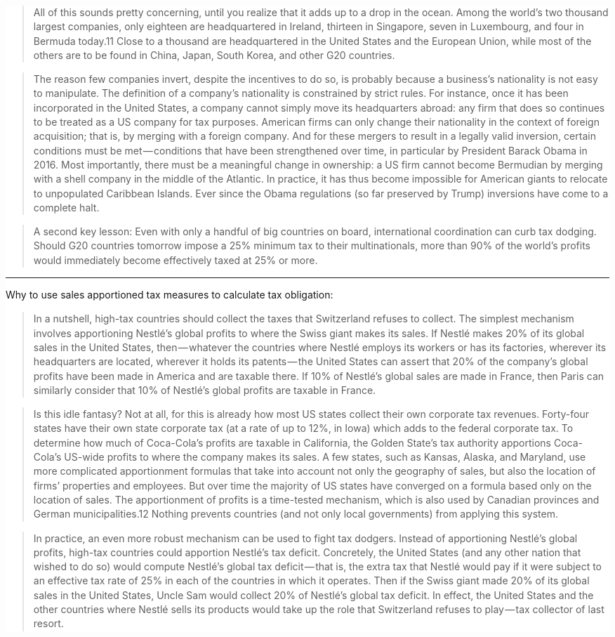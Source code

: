 > All of this sounds pretty concerning, until you realize that it adds up to a drop in the ocean. Among the world’s two thousand largest companies, only eighteen are headquartered in Ireland, thirteen in Singapore, seven in Luxembourg, and four in Bermuda today.11 Close to a thousand are headquartered in the United States and the European Union, while most of the others are to be found in China, Japan, South Korea, and other G20 countries.

> The reason few companies invert, despite the incentives to do so, is probably because a business’s nationality is not easy to manipulate. The definition of a company’s nationality is constrained by strict rules. For instance, once it has been incorporated in the United States, a company cannot simply move its headquarters abroad: any firm that does so continues to be treated as a US company for tax purposes. American firms can only change their nationality in the context of foreign acquisition; that is, by merging with a foreign company. And for these mergers to result in a legally valid inversion, certain conditions must be met — conditions that have been strengthened over time, in particular by President Barack Obama in 2016. Most importantly, there must be a meaningful change in ownership: a US firm cannot become Bermudian by merging with a shell company in the middle of the Atlantic. In practice, it has thus become impossible for American giants to relocate to unpopulated Caribbean Islands. Ever since the Obama regulations (so far preserved by Trump) inversions have come to a complete halt.

> A second key lesson: Even with only a handful of big countries on board, international coordination can curb tax dodging. Should G20 countries tomorrow impose a 25% minimum tax to their multinationals, more than 90% of the world’s profits would immediately become effectively taxed at 25% or more.

---

Why to use sales apportioned tax measures to calculate tax obligation:

> In a nutshell, high-tax countries should collect the taxes that Switzerland refuses to collect. The simplest mechanism involves apportioning Nestlé’s global profits to where the Swiss giant makes its sales. If Nestlé makes 20% of its global sales in the United States, then — whatever the countries where Nestlé employs its workers or has its factories, wherever its headquarters are located, wherever it holds its patents — the United States can assert that 20% of the company’s global profits have been made in America and are taxable there. If 10% of Nestlé’s global sales are made in France, then Paris can similarly consider that 10% of Nestlé’s global profits are taxable in France.

> Is this idle fantasy? Not at all, for this is already how most US states collect their own corporate tax revenues. Forty-four states have their own state corporate tax (at a rate of up to 12%, in Iowa) which adds to the federal corporate tax. To determine how much of Coca-Cola’s profits are taxable in California, the Golden State’s tax authority apportions Coca-Cola’s US-wide profits to where the company makes its sales. A few states, such as Kansas, Alaska, and Maryland, use more complicated apportionment formulas that take into account not only the geography of sales, but also the location of firms’ properties and employees. But over time the majority of US states have converged on a formula based only on the location of sales. The apportionment of profits is a time-tested mechanism, which is also used by Canadian provinces and German municipalities.12 Nothing prevents countries (and not only local governments) from applying this system.

> In practice, an even more robust mechanism can be used to fight tax dodgers. Instead of apportioning Nestlé’s global profits, high-tax countries could apportion Nestlé’s tax deficit. Concretely, the United States (and any other nation that wished to do so) would compute Nestlé’s global tax deficit — that is, the extra tax that Nestlé would pay if it were subject to an effective tax rate of 25% in each of the countries in which it operates. Then if the Swiss giant made 20% of its global sales in the United States, Uncle Sam would collect 20% of Nestlé’s global tax deficit. In effect, the United States and the other countries where Nestlé sells its products would take up the role that Switzerland refuses to play — tax collector of last resort.
